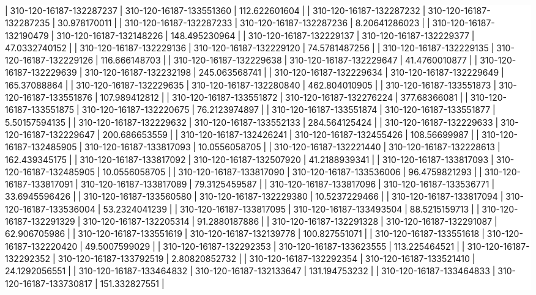 | 310-120-16187-132287237 | 310-120-16187-133551360 | 112.622601604 |
| 310-120-16187-132287232 | 310-120-16187-132287235 | 30.978170011 |
| 310-120-16187-132287233 | 310-120-16187-132287236 | 8.20641286023 |
| 310-120-16187-132190479 | 310-120-16187-132148226 | 148.495230964 |
| 310-120-16187-132229137 | 310-120-16187-132229377 | 47.0332740152 |
| 310-120-16187-132229136 | 310-120-16187-132229120 | 74.5781487256 |
| 310-120-16187-132229135 | 310-120-16187-132229126 | 116.666148703 |
| 310-120-16187-132229638 | 310-120-16187-132229647 | 41.4760010877 |
| 310-120-16187-132229639 | 310-120-16187-132232198 | 245.063568741 |
| 310-120-16187-132229634 | 310-120-16187-132229649 | 165.37088864 |
| 310-120-16187-132229635 | 310-120-16187-132280840 | 462.804010905 |
| 310-120-16187-133551873 | 310-120-16187-133551876 | 107.989412812 |
| 310-120-16187-133551872 | 310-120-16187-132276224 | 377.68366081 |
| 310-120-16187-133551875 | 310-120-16187-132220675 | 76.2123974897 |
| 310-120-16187-133551874 | 310-120-16187-133551877 | 5.50157594135 |
| 310-120-16187-132229632 | 310-120-16187-133552133 | 284.564125424 |
| 310-120-16187-132229633 | 310-120-16187-132229647 | 200.686653559 |
| 310-120-16187-132426241 | 310-120-16187-132455426 | 108.56699987 |
| 310-120-16187-132485905 | 310-120-16187-133817093 | 10.0556058705 |
| 310-120-16187-132221440 | 310-120-16187-132228613 | 162.439345175 |
| 310-120-16187-133817092 | 310-120-16187-132507920 | 41.2188939341 |
| 310-120-16187-133817093 | 310-120-16187-132485905 | 10.0556058705 |
| 310-120-16187-133817090 | 310-120-16187-133536006 | 96.4759821293 |
| 310-120-16187-133817091 | 310-120-16187-133817089 | 79.3125459587 |
| 310-120-16187-133817096 | 310-120-16187-133536771 | 33.6945596426 |
| 310-120-16187-133560580 | 310-120-16187-132229380 | 10.5237229466 |
| 310-120-16187-133817094 | 310-120-16187-133536004 | 53.2324041239 |
| 310-120-16187-133817095 | 310-120-16187-133493504 | 88.5215159713 |
| 310-120-16187-132291329 | 310-120-16187-132205314 | 91.2880187886 |
| 310-120-16187-132291328 | 310-120-16187-132291087 | 62.906705986 |
| 310-120-16187-133551619 | 310-120-16187-132139778 | 100.827551071 |
| 310-120-16187-133551618 | 310-120-16187-132220420 | 49.5007599029 |
| 310-120-16187-132292353 | 310-120-16187-133623555 | 113.225464521 |
| 310-120-16187-132292352 | 310-120-16187-133792519 | 2.80820852732 |
| 310-120-16187-132292354 | 310-120-16187-133521410 | 24.1292056551 |
| 310-120-16187-133464832 | 310-120-16187-132133647 | 131.194753232 |
| 310-120-16187-133464833 | 310-120-16187-133730817 | 151.332827551 |